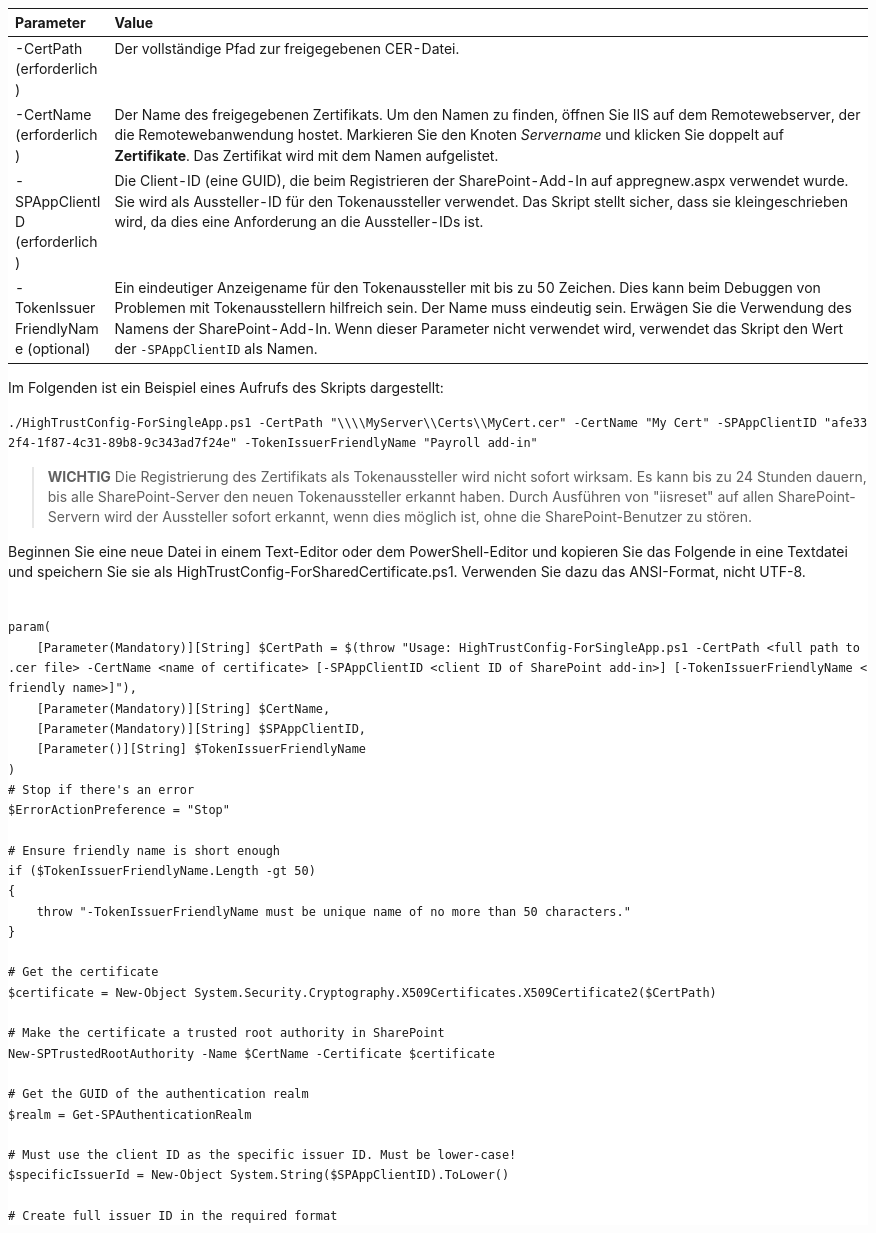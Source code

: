     


|**Parameter**|**Value**|
|:-----|:-----|
|-CertPath (erforderlich)  <br/> |Der vollständige Pfad zur freigegebenen CER-Datei.  <br/> |
|-CertName (erforderlich)  <br/> |Der Name des freigegebenen Zertifikats. Um den Namen zu finden, öffnen Sie IIS auf dem Remotewebserver, der die Remotewebanwendung hostet. Markieren Sie den Knoten  _Servername_ und klicken Sie doppelt auf **Zertifikate**. Das Zertifikat wird mit dem Namen aufgelistet.  <br/> |
|-SPAppClientID (erforderlich)  <br/> |Die Client-ID (eine GUID), die beim Registrieren der SharePoint-Add-In auf appregnew.aspx verwendet wurde. Sie wird als Aussteller-ID für den Tokenaussteller verwendet. Das Skript stellt sicher, dass sie kleingeschrieben wird, da dies eine Anforderung an die Aussteller-IDs ist.  <br/> |
|-TokenIssuerFriendlyName (optional)  <br/> |Ein eindeutiger Anzeigename für den Tokenaussteller mit bis zu 50 Zeichen. Dies kann beim Debuggen von Problemen mit Tokenausstellern hilfreich sein. Der Name muss eindeutig sein. Erwägen Sie die Verwendung des Namens der SharePoint-Add-In. Wenn dieser Parameter nicht verwendet wird, verwendet das Skript den Wert der  `-SPAppClientID` als Namen. <br/> |
   
Im Folgenden ist ein Beispiel eines Aufrufs des Skripts dargestellt:
  
    
    
 `./HighTrustConfig-ForSingleApp.ps1 -CertPath "\\\\MyServer\\Certs\\MyCert.cer" -CertName "My Cert" -SPAppClientID "afe332f4-1f87-4c31-89b8-9c343ad7f24e" -TokenIssuerFriendlyName "Payroll add-in"`
  
    
    

> **WICHTIG**
> Die Registrierung des Zertifikats als Tokenaussteller wird nicht sofort wirksam. Es kann bis zu 24 Stunden dauern, bis alle SharePoint-Server den neuen Tokenaussteller erkannt haben. Durch Ausführen von "iisreset" auf allen SharePoint-Servern wird der Aussteller sofort erkannt, wenn dies möglich ist, ohne die SharePoint-Benutzer zu stören. 
  
    
    

Beginnen Sie eine neue Datei in einem Text-Editor oder dem PowerShell-Editor und kopieren Sie das Folgende in eine Textdatei und speichern Sie sie als HighTrustConfig-ForSharedCertificate.ps1. Verwenden Sie dazu das ANSI-Format, nicht UTF-8.
  
    
    



```

param(
    [Parameter(Mandatory)][String] $CertPath = $(throw "Usage: HighTrustConfig-ForSingleApp.ps1 -CertPath <full path to .cer file> -CertName <name of certificate> [-SPAppClientID <client ID of SharePoint add-in>] [-TokenIssuerFriendlyName <friendly name>]"),
    [Parameter(Mandatory)][String] $CertName,
    [Parameter(Mandatory)][String] $SPAppClientID,
    [Parameter()][String] $TokenIssuerFriendlyName
) 
# Stop if there's an error
$ErrorActionPreference = "Stop"

# Ensure friendly name is short enough
if ($TokenIssuerFriendlyName.Length -gt 50)
{
    throw "-TokenIssuerFriendlyName must be unique name of no more than 50 characters."
} 

# Get the certificate
$certificate = New-Object System.Security.Cryptography.X509Certificates.X509Certificate2($CertPath)

# Make the certificate a trusted root authority in SharePoint
New-SPTrustedRootAuthority -Name $CertName -Certificate $certificate 

# Get the GUID of the authentication realm
$realm = Get-SPAuthenticationRealm

# Must use the client ID as the specific issuer ID. Must be lower-case!
$specificIssuerId = New-Object System.String($SPAppClientID).ToLower()

# Create full issuer ID in the required format
```